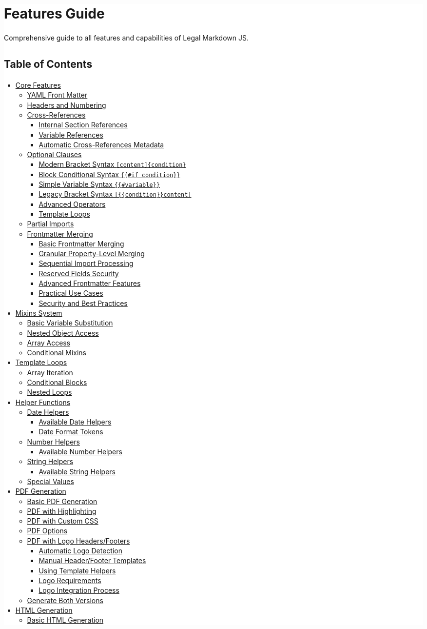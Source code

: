 

# Features Guide 

Comprehensive guide to all features and capabilities of Legal Markdown JS.

## Table of Contents 

- [Core Features](#core-features)
  - [YAML Front Matter](#yaml-front-matter)
  - [Headers and Numbering](#headers-and-numbering)
  - [Cross-References](#cross-references)
    - [Internal Section References](#internal-section-references)
    - [Variable References](#variable-references)
    - [Automatic Cross-References Metadata](#automatic-cross-references-metadata)
  - [Optional Clauses](#optional-clauses)
    - [Modern Bracket Syntax `[content]{condition}`](#modern-bracket-syntax-contentcondition)
    - [Block Conditional Syntax `{{#if condition}}`](#block-conditional-syntax-if-condition)
    - [Simple Variable Syntax `{{#variable}}`](#simple-variable-syntax-variable)
    - [Legacy Bracket Syntax `[{{condition}}content]`](#legacy-bracket-syntax-conditioncontent)
    - [Advanced Operators](#advanced-operators)
    - [Template Loops](#template-loops)
  - [Partial Imports](#partial-imports)
  - [Frontmatter Merging](#frontmatter-merging)
    - [Basic Frontmatter Merging](#basic-frontmatter-merging)
    - [Granular Property-Level Merging](#granular-property-level-merging)
    - [Sequential Import Processing](#sequential-import-processing)
    - [Reserved Fields Security](#reserved-fields-security)
    - [Advanced Frontmatter Features](#advanced-frontmatter-features)
    - [Practical Use Cases](#practical-use-cases)
    - [Security and Best Practices](#security-and-best-practices)
- [Mixins System](#mixins-system)
  - [Basic Variable Substitution](#basic-variable-substitution)
  - [Nested Object Access](#nested-object-access)
  - [Array Access](#array-access)
  - [Conditional Mixins](#conditional-mixins)
- [Template Loops](#template-loops-1)
  - [Array Iteration](#array-iteration)
  - [Conditional Blocks](#conditional-blocks)
  - [Nested Loops](#nested-loops)
- [Helper Functions](#helper-functions)
  - [Date Helpers](#date-helpers)
    - [Available Date Helpers](#available-date-helpers)
    - [Date Format Tokens](#date-format-tokens)
  - [Number Helpers](#number-helpers)
    - [Available Number Helpers](#available-number-helpers)
  - [String Helpers](#string-helpers)
    - [Available String Helpers](#available-string-helpers)
  - [Special Values](#special-values)
- [PDF Generation](#pdf-generation)
  - [Basic PDF Generation](#basic-pdf-generation)
  - [PDF with Highlighting](#pdf-with-highlighting)
  - [PDF with Custom CSS](#pdf-with-custom-css)
  - [PDF Options](#pdf-options)
  - [PDF with Logo Headers/Footers](#pdf-with-logo-headersfooters)
    - [Automatic Logo Detection](#automatic-logo-detection)
    - [Manual Header/Footer Templates](#manual-headerfooter-templates)
    - [Using Template Helpers](#using-template-helpers)
    - [Logo Requirements](#logo-requirements)
    - [Logo Integration Process](#logo-integration-process)
  - [Generate Both Versions](#generate-both-versions)
- [HTML Generation](#html-generation)
  - [Basic HTML Generation](#basic-html-generation)